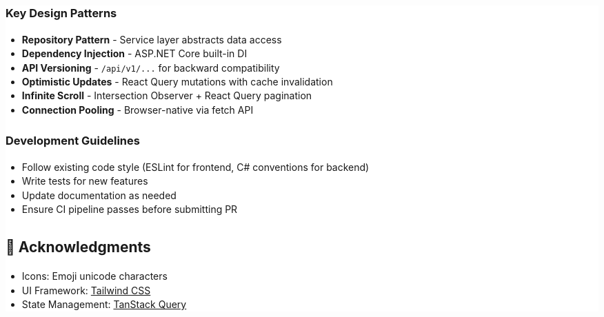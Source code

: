 ### Key Design Patterns

- **Repository Pattern** - Service layer abstracts data access
- **Dependency Injection** - ASP.NET Core built-in DI
- **API Versioning** - `/api/v1/...` for backward compatibility
- **Optimistic Updates** - React Query mutations with cache invalidation
- **Infinite Scroll** - Intersection Observer + React Query pagination
- **Connection Pooling** - Browser-native via fetch API

### Development Guidelines

- Follow existing code style (ESLint for frontend, C# conventions for backend)
- Write tests for new features
- Update documentation as needed
- Ensure CI pipeline passes before submitting PR

## 🙏 Acknowledgments

- Icons: Emoji unicode characters
- UI Framework: [Tailwind CSS](https://tailwindcss.com)
- State Management: [TanStack Query](https://tanstack.com/query)
